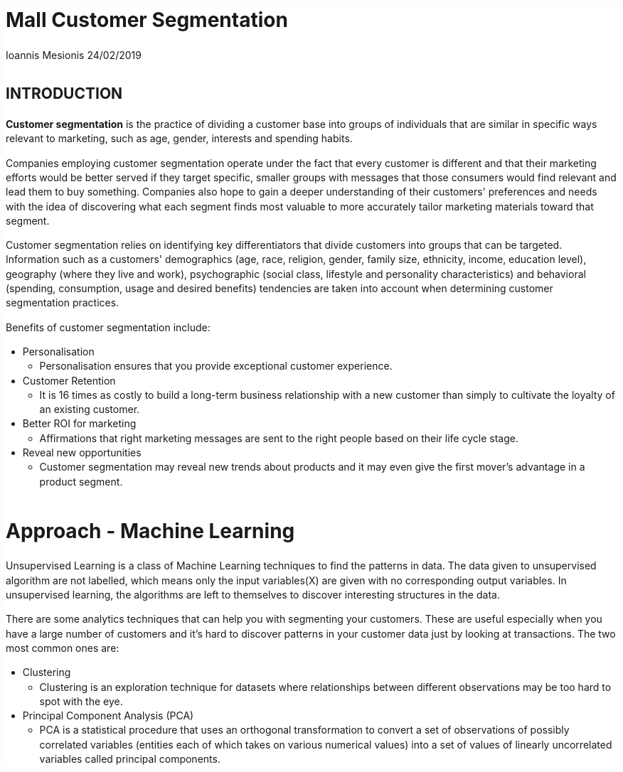 Mall Customer Segmentation
================
Ioannis Mesionis
24/02/2019

INTRODUCTION
------------

**Customer segmentation** is the practice of dividing a customer base into groups of individuals that are similar in specific ways relevant to marketing, such as age, gender, interests and spending habits.

Companies employing customer segmentation operate under the fact that every customer is different and that their marketing efforts would be better served if they target specific, smaller groups with messages that those consumers would find relevant and lead them to buy something. Companies also hope to gain a deeper understanding of their customers' preferences and needs with the idea of discovering what each segment finds most valuable to more accurately tailor marketing materials toward that segment.

Customer segmentation relies on identifying key differentiators that divide customers into groups that can be targeted. Information such as a customers' demographics (age, race, religion, gender, family size, ethnicity, income, education level), geography (where they live and work), psychographic (social class, lifestyle and personality characteristics) and behavioral (spending, consumption, usage and desired benefits) tendencies are taken into account when determining customer segmentation practices.

Benefits of customer segmentation include:

-   Personalisation
    -   Personalisation ensures that you provide exceptional customer experience.
-   Customer Retention
    -   It is 16 times as costly to build a long-term business relationship with a new customer than simply to cultivate the loyalty of an existing customer.
-   Better ROI for marketing
    -   Affirmations that right marketing messages are sent to the right people based on their life cycle stage.
-   Reveal new opportunities
    -   Customer segmentation may reveal new trends about products and it may even give the first mover’s advantage in a product segment.

Approach - Machine Learning
===========================

Unsupervised Learning is a class of Machine Learning techniques to find the patterns in data. The data given to unsupervised algorithm are not labelled, which means only the input variables(X) are given with no corresponding output variables. In unsupervised learning, the algorithms are left to themselves to discover interesting structures in the data.

There are some analytics techniques that can help you with segmenting your customers. These are useful especially when you have a large number of customers and it’s hard to discover patterns in your customer data just by looking at transactions. The two most common ones are:

-   Clustering
    -   Clustering is an exploration technique for datasets where relationships between different observations may be too hard to spot with the eye.
-   Principal Component Analysis (PCA)
    -   PCA is a statistical procedure that uses an orthogonal transformation to convert a set of observations of possibly correlated variables (entities each of which takes on various numerical values) into a set of values of linearly uncorrelated variables called principal components.
